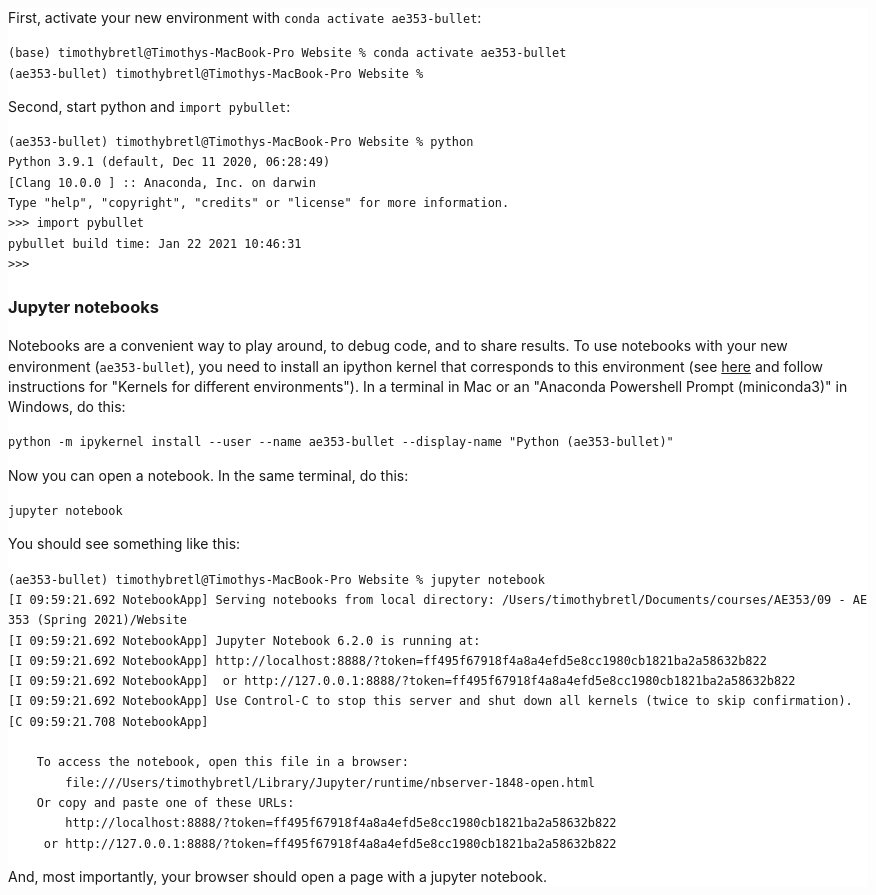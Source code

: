 First, activate your new environment with `conda activate ae353-bullet`:
```
(base) timothybretl@Timothys-MacBook-Pro Website % conda activate ae353-bullet
(ae353-bullet) timothybretl@Timothys-MacBook-Pro Website %
```

Second, start python and `import pybullet`:
```
(ae353-bullet) timothybretl@Timothys-MacBook-Pro Website % python
Python 3.9.1 (default, Dec 11 2020, 06:28:49)
[Clang 10.0.0 ] :: Anaconda, Inc. on darwin
Type "help", "copyright", "credits" or "license" for more information.
>>> import pybullet
pybullet build time: Jan 22 2021 10:46:31
>>>
```

### Jupyter notebooks

Notebooks are a convenient way to play around, to debug code, and to share results. To use notebooks with your new environment (`ae353-bullet`), you need to install an ipython kernel that corresponds to this environment (see [here](https://ipython.readthedocs.io/en/stable/install/kernel_install.html) and follow instructions for "Kernels for different environments"). In a terminal in Mac or an "Anaconda Powershell Prompt (miniconda3)" in Windows, do this:
```
python -m ipykernel install --user --name ae353-bullet --display-name "Python (ae353-bullet)"
```

Now you can open a notebook. In the same terminal, do this:
```
jupyter notebook
```

You should see something like this:
```
(ae353-bullet) timothybretl@Timothys-MacBook-Pro Website % jupyter notebook
[I 09:59:21.692 NotebookApp] Serving notebooks from local directory: /Users/timothybretl/Documents/courses/AE353/09 - AE353 (Spring 2021)/Website
[I 09:59:21.692 NotebookApp] Jupyter Notebook 6.2.0 is running at:
[I 09:59:21.692 NotebookApp] http://localhost:8888/?token=ff495f67918f4a8a4efd5e8cc1980cb1821ba2a58632b822
[I 09:59:21.692 NotebookApp]  or http://127.0.0.1:8888/?token=ff495f67918f4a8a4efd5e8cc1980cb1821ba2a58632b822
[I 09:59:21.692 NotebookApp] Use Control-C to stop this server and shut down all kernels (twice to skip confirmation).
[C 09:59:21.708 NotebookApp]

    To access the notebook, open this file in a browser:
        file:///Users/timothybretl/Library/Jupyter/runtime/nbserver-1848-open.html
    Or copy and paste one of these URLs:
        http://localhost:8888/?token=ff495f67918f4a8a4efd5e8cc1980cb1821ba2a58632b822
     or http://127.0.0.1:8888/?token=ff495f67918f4a8a4efd5e8cc1980cb1821ba2a58632b822
```

And, most importantly, your browser should open a page with a jupyter notebook.
